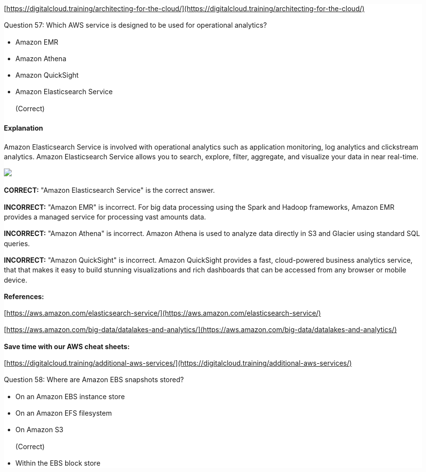 [https://digitalcloud.training/architecting-for-the-cloud/](https://digitalcloud.training/architecting-for-the-cloud/)

Question 57:
Which AWS service is designed to be used for operational analytics?

*   Amazon EMR
    
*   Amazon Athena
    
*   Amazon QuickSight
    
*   Amazon Elasticsearch Service
    
    (Correct)
    

#### Explanation

Amazon Elasticsearch Service is involved with operational analytics such as application monitoring, log analytics and clickstream analytics. Amazon Elasticsearch Service allows you to search, explore, filter, aggregate, and visualize your data in near real-time.

![](https://img-b.udemycdn.com/redactor/raw/2020-06-10_06-37-18-f73850ac43d8e730c601ad05331d5fb6.jpg)

**CORRECT:** "Amazon Elasticsearch Service" is the correct answer.

**INCORRECT:** "Amazon EMR" is incorrect. For big data processing using the Spark and Hadoop frameworks, Amazon EMR provides a managed service for processing vast amounts data.

**INCORRECT:** "Amazon Athena" is incorrect. Amazon Athena is used to analyze data directly in S3 and Glacier using standard SQL queries.

**INCORRECT:** "Amazon QuickSight" is incorrect. Amazon QuickSight provides a fast, cloud-powered business analytics service, that that makes it easy to build stunning visualizations and rich dashboards that can be accessed from any browser or mobile device.

**References:**

[https://aws.amazon.com/elasticsearch-service/](https://aws.amazon.com/elasticsearch-service/)

[https://aws.amazon.com/big-data/datalakes-and-analytics/](https://aws.amazon.com/big-data/datalakes-and-analytics/)

**Save time with our AWS cheat sheets:**

[https://digitalcloud.training/additional-aws-services/](https://digitalcloud.training/additional-aws-services/)

Question 58:
Where are Amazon EBS snapshots stored?

*   On an Amazon EBS instance store
    
*   On an Amazon EFS filesystem
    
*   On Amazon S3
    
    (Correct)
    
*   Within the EBS block store
    